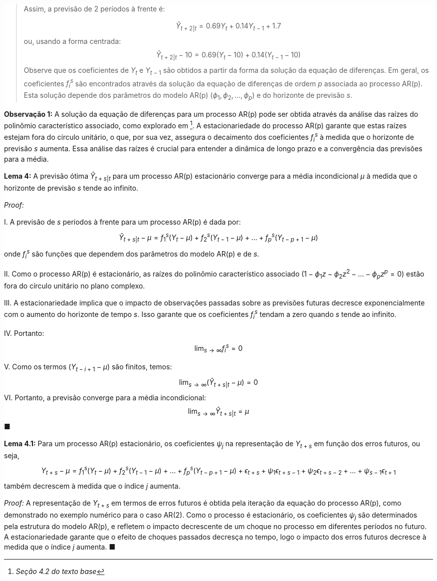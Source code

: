 >
>  Assim, a previsão de 2 períodos à frente é:
>
>  $$\hat{Y}_{t+2|t} = 0.69Y_t + 0.14Y_{t-1} + 1.7$$
>  ou, usando a forma centrada:
>  $$\hat{Y}_{t+2|t} - 10 = 0.69(Y_t-10) + 0.14(Y_{t-1}-10)$$
>  Observe que os coeficientes de $Y_t$ e $Y_{t-1}$ são obtidos a partir da forma da solução da equação de diferenças. Em geral, os coeficientes $f_i^s$ são encontrados através da solução da equação de diferenças de ordem *p* associada ao processo AR(p). Esta solução depende dos parâmetros do modelo AR(p) ($\phi_1, \phi_2, ..., \phi_p$) e do horizonte de previsão *s*.

**Observação 1:** A solução da equação de diferenças para um processo AR(p) pode ser obtida através da análise das raízes do polinômio característico associado, como explorado em [^4.2.20]. A estacionariedade do processo AR(p) garante que estas raízes estejam fora do círculo unitário, o que, por sua vez, assegura o decaimento dos coeficientes $f_i^s$ à medida que o horizonte de previsão *s* aumenta. Essa análise das raízes é crucial para entender a dinâmica de longo prazo e a convergência das previsões para a média.

**Lema 4:** A previsão ótima $\hat{Y}_{t+s|t}$ para um processo AR(p) estacionário converge para a média incondicional $\mu$ à medida que o horizonte de previsão *s* tende ao infinito.

*Proof:*

I. A previsão de *s* períodos à frente para um processo AR(p) é dada por:
$$\hat{Y}_{t+s|t} - \mu = f_1^s(Y_t - \mu) + f_2^s(Y_{t-1} - \mu) + \ldots + f_p^s(Y_{t-p+1} - \mu)$$
onde $f_i^s$ são funções que dependem dos parâmetros do modelo AR(p) e de *s*.

II. Como o processo AR(p) é estacionário, as raízes do polinômio característico associado ($1 - \phi_1z - \phi_2z^2 - \ldots - \phi_pz^p = 0$) estão fora do círculo unitário no plano complexo.

III. A estacionariedade implica que o impacto de observações passadas sobre as previsões futuras decresce exponencialmente com o aumento do horizonte de tempo *s*.  Isso garante que os coeficientes $f_i^s$ tendam a zero quando *s* tende ao infinito.

IV. Portanto:
$$\lim_{s \to \infty} f_i^s = 0$$

V. Como os termos $(Y_{t-i+1} - \mu)$ são finitos, temos:
$$\lim_{s \to \infty} (\hat{Y}_{t+s|t} - \mu) = 0$$
VI. Portanto, a previsão converge para a média incondicional:
$$\lim_{s \to \infty} \hat{Y}_{t+s|t} = \mu$$
■

**Lema 4.1:** Para um processo AR(p) estacionário, os coeficientes $\psi_j$ na representação de $Y_{t+s}$ em função dos erros futuros, ou seja,
$$Y_{t+s} - \mu = f_1^s(Y_t - \mu) + f_2^s(Y_{t-1} - \mu) + \ldots + f_p^s(Y_{t-p+1} - \mu) + \epsilon_{t+s} + \psi_1 \epsilon_{t+s-1} + \psi_2 \epsilon_{t+s-2} + \ldots + \psi_{s-1} \epsilon_{t+1}$$
também decrescem à medida que o índice *j* aumenta.

*Proof:*  A representação de $Y_{t+s}$ em termos de erros futuros é obtida pela iteração da equação do processo AR(p), como demonstrado no exemplo numérico para o caso AR(2). Como o processo é estacionário, os coeficientes $\psi_j$ são determinados pela estrutura do modelo AR(p), e refletem o impacto decrescente de um choque no processo em diferentes períodos no futuro.  A estacionariedade garante que o efeito de choques passados decresça no tempo, logo o impacto dos erros futuros decresce à medida que o índice *j* aumenta.
■


[^SECTION_PLACEHOLDER]: *Tópico anterior do texto base*
[^PREV_TOPIC]: *Tópico anterior do texto base*
[^4.2.20]:  *Seção 4.2 do texto base*